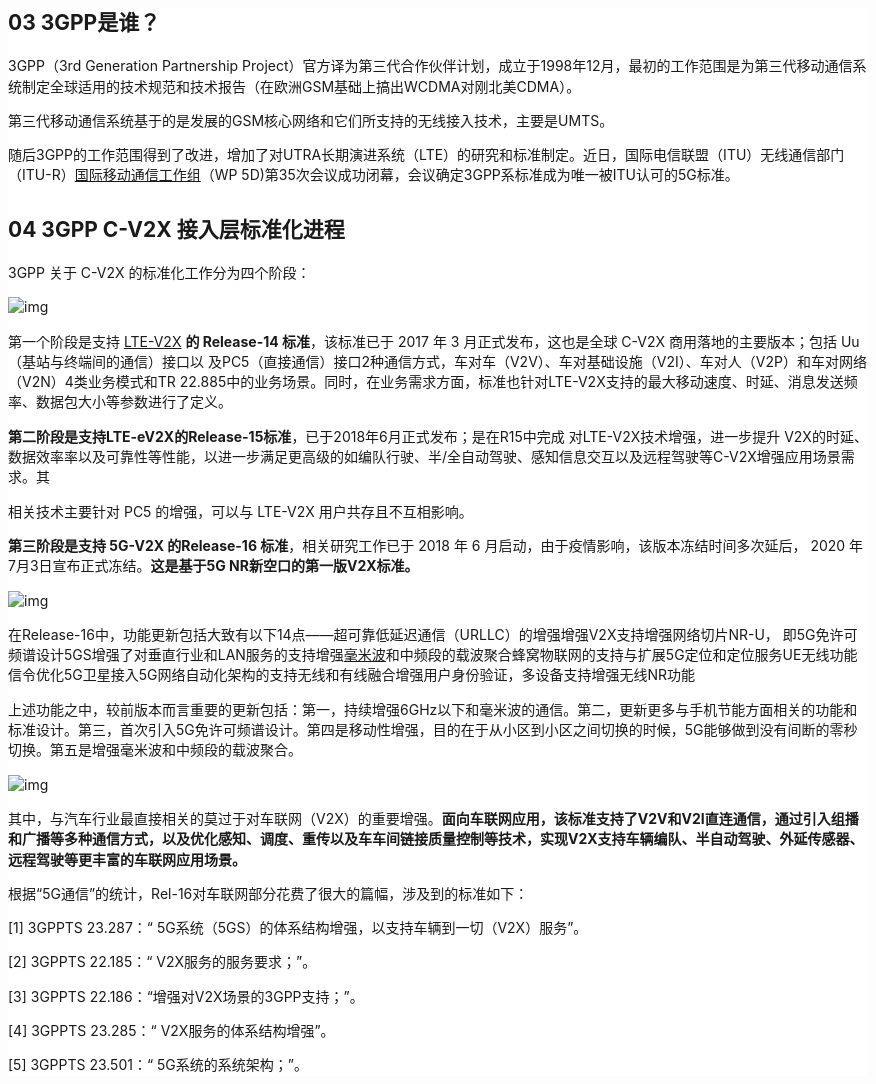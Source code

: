 ## 03 3GPP是谁？

3GPP（3rd Generation Partnership Project）官方译为第三代合作伙伴计划，成立于1998年12月，最初的工作范围是为第三代移动通信系统制定全球适用的技术规范和技术报告（在欧洲GSM基础上搞出WCDMA对刚北美CDMA）。

第三代移动通信系统基于的是发展的GSM核心网络和它们所支持的无线接入技术，主要是UMTS。

随后3GPP的工作范围得到了改进，增加了对UTRA长期演进系统（LTE）的研究和标准制定。近日，国际电信联盟（ITU）无线通信部门（ITU-R）[国际移动通信工作组](https://www.zhihu.com/search?q=国际移动通信工作组&search_source=Entity&hybrid_search_source=Entity&hybrid_search_extra={"sourceType"%3A"answer"%2C"sourceId"%3A1341859590})（WP 5D)第35次会议成功闭幕，会议确定3GPP系标准成为唯一被ITU认可的5G标准。

## 04 3GPP C-V2X 接入层标准化进程

3GPP 关于 C-V2X 的标准化工作分为四个阶段：

![img](https://pic2.zhimg.com/80/v2-12609eba827dec0f365779d25d3afede_720w.jpg?source=1940ef5c)

第一个阶段是支持 [LTE-V2X](https://www.zhihu.com/search?q=LTE-V2X&search_source=Entity&hybrid_search_source=Entity&hybrid_search_extra={"sourceType"%3A"answer"%2C"sourceId"%3A1341859590}) **的 Release-14 标准**，该标准已于 2017 年 3 月正式发布，这也是全球 C-V2X 商用落地的主要版本；包括 Uu（基站与终端间的通信）接口以  及PC5（直接通信）接口2种通信方式，车对车（V2V）、车对基础设施（V2I）、车对人（V2P）和车对网络（V2N）4类业务模式和TR  22.885中的业务场景。同时，在业务需求方面，标准也针对LTE-V2X支持的最大移动速度、时延、消息发送频率、数据包大小等参数进行了定义。

**第二阶段是支持LTE-eV2X的Release-15标准**，已于2018年6月正式发布；是在R15中完成 对LTE-V2X技术增强，进一步提升  V2X的时延、数据效率率以及可靠性等性能，以进一步满足更高级的如编队行驶、半/全自动驾驶、感知信息交互以及远程驾驶等C-V2X增强应用场景需求。其

相关技术主要针对 PC5 的增强，可以与 LTE-V2X 用户共存且不互相影响。

**第三阶段是支持 5G-V2X 的Release-16 标准**，相关研究工作已于 2018 年 6 月启动，由于疫情影响，该版本冻结时间多次延后， 2020 年 7月3日宣布正式冻结。**这是基于5G NR新空口的第一版V2X标准。**

![img](https://pic3.zhimg.com/80/v2-36f03d2d3b97c2bd849ea1051832a7af_720w.jpg?source=1940ef5c)

在Release-16中，功能更新包括大致有以下14点——超可靠低延迟通信（URLLC）的增强增强V2X支持增强网络切片NR-U， 即5G免许可频谱设计5GS增强了对垂直行业和LAN服务的支持增强[毫米波](https://www.zhihu.com/search?q=毫米波&search_source=Entity&hybrid_search_source=Entity&hybrid_search_extra={"sourceType"%3A"answer"%2C"sourceId"%3A1341859590})和中频段的载波聚合蜂窝物联网的支持与扩展5G定位和定位服务UE无线功能信令优化5G卫星接入5G网络自动化架构的支持无线和有线融合增强用户身份验证，多设备支持增强无线NR功能

上述功能之中，较前版本而言重要的更新包括：第一，持续增强6GHz以下和毫米波的通信。第二，更新更多与手机节能方面相关的功能和标准设计。第三，首次引入5G免许可频谱设计。第四是移动性增强，目的在于从小区到小区之间切换的时候，5G能够做到没有间断的零秒切换。第五是增强毫米波和中频段的载波聚合。

![img](https://pica.zhimg.com/80/v2-60fa9e6f0a467cce1878cc39f9706c38_720w.jpg?source=1940ef5c)

其中，与汽车行业最直接相关的莫过于对车联网（V2X）的重要增强。**面向车联网应用，该标准支持了V2V和V2I直连通信，通过引入组播和广播等多种通信方式，以及优化感知、调度、重传以及车车间链接质量控制等技术，实现V2X支持车辆编队、半自动驾驶、外延传感器、远程驾驶等更丰富的车联网应用场景。**

根据“5G通信”的统计，Rel-16对车联网部分花费了很大的篇幅，涉及到的标准如下：

[1] 3GPPTS 23.287：“ 5G系统（5GS）的体系结构增强，以支持车辆到一切（V2X）服务”。

[2] 3GPPTS 22.185：“ V2X服务的服务要求；”。

[3] 3GPPTS 22.186：“增强对V2X场景的3GPP支持；”。

[4] 3GPPTS 23.285：“ V2X服务的体系结构增强”。

[5] 3GPPTS 23.501：“ 5G系统的系统架构；”。
